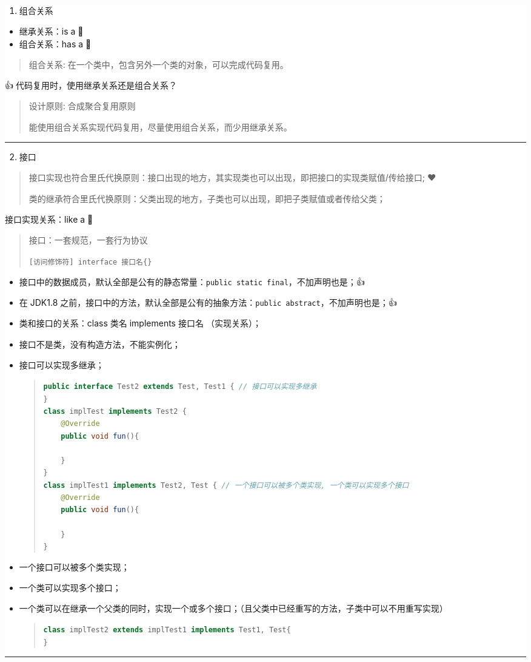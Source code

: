 1. 组合关系

- 继承关系：is a 🔴
- 组合关系：has a 🔴

> 组合关系: 在一个类中，包含另外一个类的对象，可以完成代码复用。

👍 代码复用时，使用继承关系还是组合关系？

> 设计原则: 合成聚合复用原则
>
> 能使用组合关系实现代码复用，尽量使用组合关系，而少用继承关系。

---

2. 接口

> 接口实现也符合里氏代换原则：接口出现的地方，其实现类也可以出现，即把接口的实现类赋值/传给接口; ❤️
>
> 类的继承符合里氏代换原则：父类出现的地方，子类也可以出现，即把子类赋值或者传给父类；

接口实现关系：like a 🔴

> 接口：一套规范，一套行为协议
>
> `[访问修饰符] interface 接口名{}`

- 接口中的数据成员，默认全部是公有的静态常量：`public static final`，不加声明也是；👍
- 在 JDK1.8 之前，接口中的方法，默认全部是公有的抽象方法：`public abstract`，不加声明也是；👍
- 类和接口的关系：class 类名 implements 接口名 （实现关系）；
- 接口不是类，没有构造方法，不能实例化；
- 接口可以实现多继承；

  > ```java
  > public interface Test2 extends Test, Test1 { // 接口可以实现多继承
  > }
  > class implTest implements Test2 {
  >     @Override
  >     public void fun(){
  >
  >     }
  > }
  > class implTest1 implements Test2, Test { // 一个接口可以被多个类实现, 一个类可以实现多个接口
  >     @Override
  >     public void fun(){
  >
  >     }
  > }
  > ```
  >
- 一个接口可以被多个类实现；
- 一个类可以实现多个接口；
- 一个类可以在继承一个父类的同时，实现一个或多个接口；（且父类中已经重写的方法，子类中可以不用重写实现）

  > ```java
  > class implTest2 extends implTest1 implements Test1, Test{
  > }
  > ```
  >

---